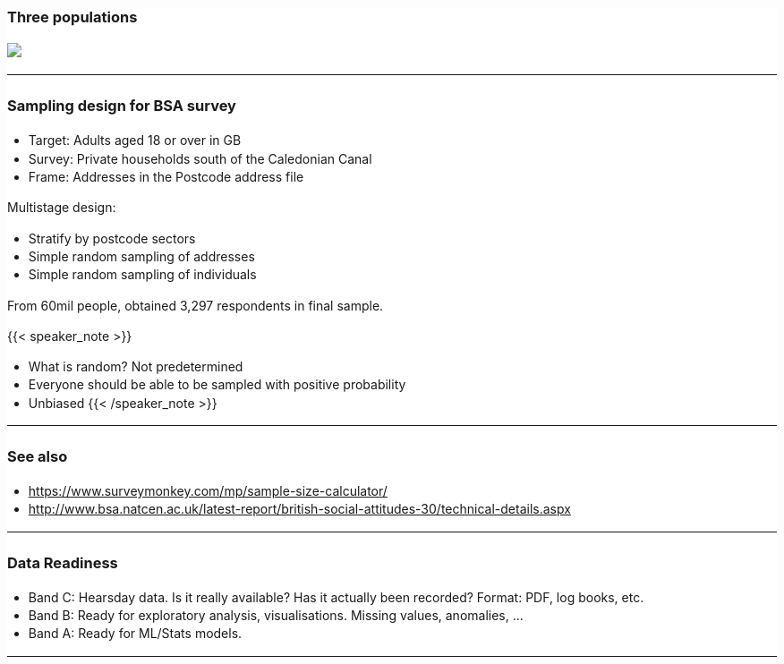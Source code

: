 ### Three populations

<img src="/img/teaching/ds-1/sampling-frame.png" height="450" />

---

### Sampling design for BSA survey

- Target: Adults aged 18 or over in GB
- Survey: Private households south of the Caledonian Canal
- Frame: Addresses in the Postcode address file

Multistage design:

- Stratify by postcode sectors
- Simple random sampling of addresses
- Simple random sampling of individuals

From 60mil people, obtained 3,297 respondents in final sample.

{{< speaker_note >}}
- What is random? Not predetermined
- Everyone should be able to be sampled with positive probability
- Unbiased
{{< /speaker_note >}}

---

### See also

- https://www.surveymonkey.com/mp/sample-size-calculator/
- http://www.bsa.natcen.ac.uk/latest-report/british-social-attitudes-30/technical-details.aspx

---

### Data Readiness

- Band C: Hearsday data. Is it really available? Has it actually been recorded? Format: PDF, log books, etc.
- Band B: Ready for exploratory analysis, visualisations. Missing values, anomalies, ...
- Band A: Ready for ML/Stats models.

---


